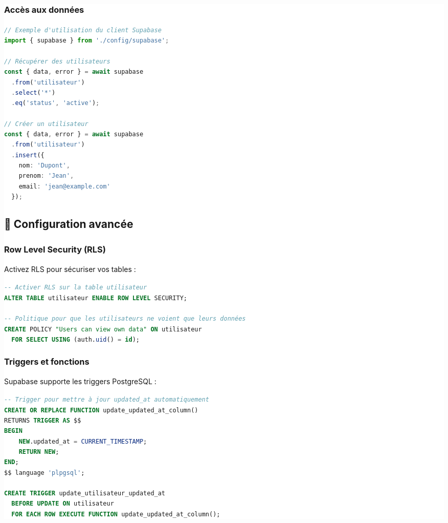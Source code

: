 ### Accès aux données

```typescript
// Exemple d'utilisation du client Supabase
import { supabase } from './config/supabase';

// Récupérer des utilisateurs
const { data, error } = await supabase
  .from('utilisateur')
  .select('*')
  .eq('status', 'active');

// Créer un utilisateur
const { data, error } = await supabase
  .from('utilisateur')
  .insert({
    nom: 'Dupont',
    prenom: 'Jean',
    email: 'jean@example.com'
  });
```

## 🔧 Configuration avancée

### Row Level Security (RLS)

Activez RLS pour sécuriser vos tables :

```sql
-- Activer RLS sur la table utilisateur
ALTER TABLE utilisateur ENABLE ROW LEVEL SECURITY;

-- Politique pour que les utilisateurs ne voient que leurs données
CREATE POLICY "Users can view own data" ON utilisateur
  FOR SELECT USING (auth.uid() = id);
```

### Triggers et fonctions

Supabase supporte les triggers PostgreSQL :

```sql
-- Trigger pour mettre à jour updated_at automatiquement
CREATE OR REPLACE FUNCTION update_updated_at_column()
RETURNS TRIGGER AS $$
BEGIN
    NEW.updated_at = CURRENT_TIMESTAMP;
    RETURN NEW;
END;
$$ language 'plpgsql';

CREATE TRIGGER update_utilisateur_updated_at 
  BEFORE UPDATE ON utilisateur 
  FOR EACH ROW EXECUTE FUNCTION update_updated_at_column();
```
